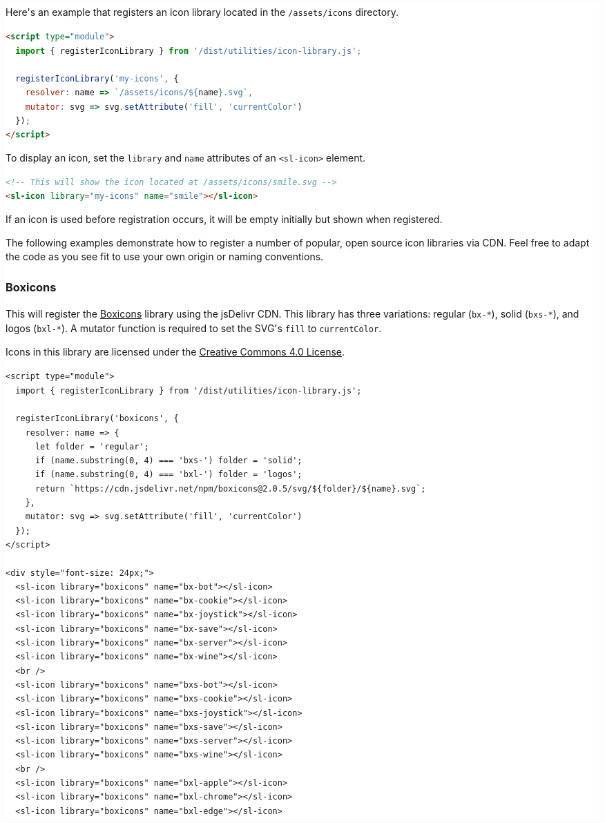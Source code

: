 Here's an example that registers an icon library located in the `/assets/icons` directory.

```html
<script type="module">
  import { registerIconLibrary } from '/dist/utilities/icon-library.js';

  registerIconLibrary('my-icons', {
    resolver: name => `/assets/icons/${name}.svg`,
    mutator: svg => svg.setAttribute('fill', 'currentColor')
  });
</script>
```

To display an icon, set the `library` and `name` attributes of an `<sl-icon>` element.

```html
<!-- This will show the icon located at /assets/icons/smile.svg -->
<sl-icon library="my-icons" name="smile"></sl-icon>
```

If an icon is used before registration occurs, it will be empty initially but shown when registered.

The following examples demonstrate how to register a number of popular, open source icon libraries via CDN. Feel free to adapt the code as you see fit to use your own origin or naming conventions.

### Boxicons

This will register the [Boxicons](https://boxicons.com/) library using the jsDelivr CDN. This library has three variations: regular (`bx-*`), solid (`bxs-*`), and logos (`bxl-*`). A mutator function is required to set the SVG's `fill` to `currentColor`.

Icons in this library are licensed under the [Creative Commons 4.0 License](https://github.com/atisawd/boxicons#license).

```html:preview
<script type="module">
  import { registerIconLibrary } from '/dist/utilities/icon-library.js';

  registerIconLibrary('boxicons', {
    resolver: name => {
      let folder = 'regular';
      if (name.substring(0, 4) === 'bxs-') folder = 'solid';
      if (name.substring(0, 4) === 'bxl-') folder = 'logos';
      return `https://cdn.jsdelivr.net/npm/boxicons@2.0.5/svg/${folder}/${name}.svg`;
    },
    mutator: svg => svg.setAttribute('fill', 'currentColor')
  });
</script>

<div style="font-size: 24px;">
  <sl-icon library="boxicons" name="bx-bot"></sl-icon>
  <sl-icon library="boxicons" name="bx-cookie"></sl-icon>
  <sl-icon library="boxicons" name="bx-joystick"></sl-icon>
  <sl-icon library="boxicons" name="bx-save"></sl-icon>
  <sl-icon library="boxicons" name="bx-server"></sl-icon>
  <sl-icon library="boxicons" name="bx-wine"></sl-icon>
  <br />
  <sl-icon library="boxicons" name="bxs-bot"></sl-icon>
  <sl-icon library="boxicons" name="bxs-cookie"></sl-icon>
  <sl-icon library="boxicons" name="bxs-joystick"></sl-icon>
  <sl-icon library="boxicons" name="bxs-save"></sl-icon>
  <sl-icon library="boxicons" name="bxs-server"></sl-icon>
  <sl-icon library="boxicons" name="bxs-wine"></sl-icon>
  <br />
  <sl-icon library="boxicons" name="bxl-apple"></sl-icon>
  <sl-icon library="boxicons" name="bxl-chrome"></sl-icon>
  <sl-icon library="boxicons" name="bxl-edge"></sl-icon>
```